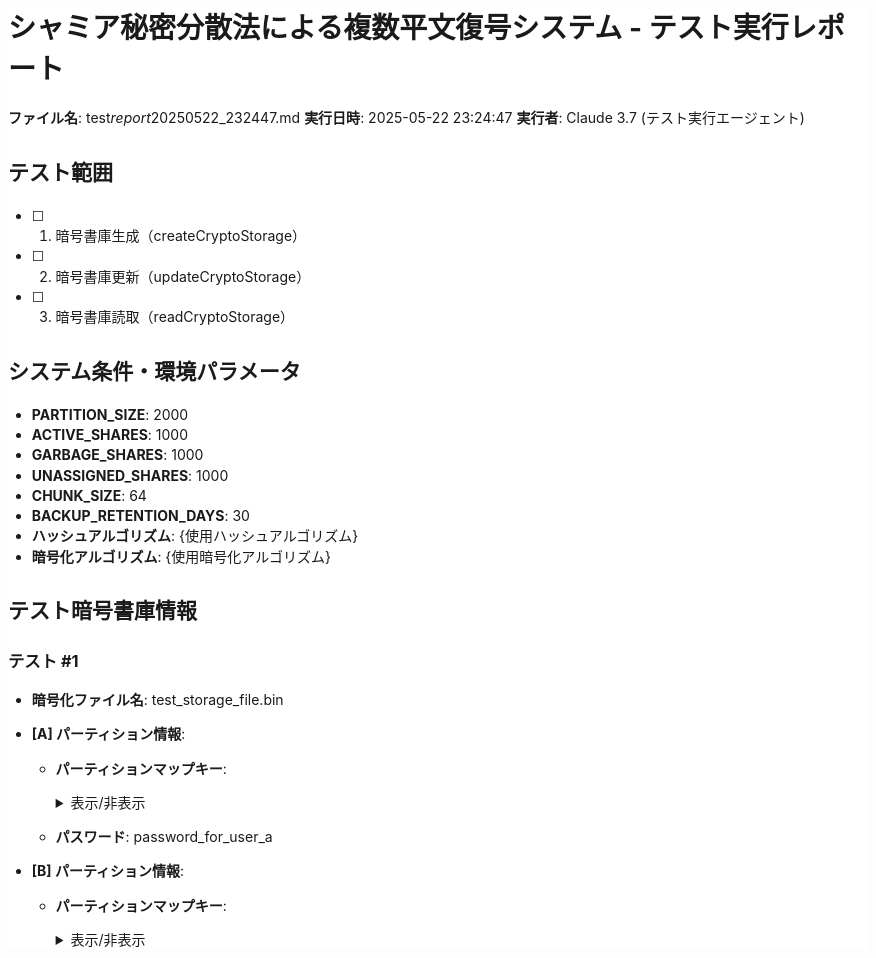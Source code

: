 # シャミア秘密分散法による複数平文復号システム - テスト実行レポート

**ファイル名**: test*report*20250522_232447.md
**実行日時**: 2025-05-22 23:24:47
**実行者**: Claude 3.7 (テスト実行エージェント)

## テスト範囲

- [ ] 1. 暗号書庫生成（createCryptoStorage）
- [ ] 2. 暗号書庫更新（updateCryptoStorage）
- [ ] 3. 暗号書庫読取（readCryptoStorage）

## システム条件・環境パラメータ

- **PARTITION_SIZE**: 2000
- **ACTIVE_SHARES**: 1000
- **GARBAGE_SHARES**: 1000
- **UNASSIGNED_SHARES**: 1000
- **CHUNK_SIZE**: 64
- **BACKUP_RETENTION_DAYS**: 30
- **ハッシュアルゴリズム**: {使用ハッシュアルゴリズム}
- **暗号化アルゴリズム**: {使用暗号化アルゴリズム}

## テスト暗号書庫情報

### テスト #1

- **暗号化ファイル名**: test_storage_file.bin
- **[A] パーティション情報**:

  - **パーティションマップキー**:
    <details>
      <summary>表示/非表示</summary>

    ```
    +Q9Qy
    ```

    </details>

  - **パスワード**: password_for_user_a

- **[B] パーティション情報**:

  - **パーティションマップキー**:
    <details>
      <summary>表示/非表示</summary>

    ```
    IS56x
    ```

    </details>
